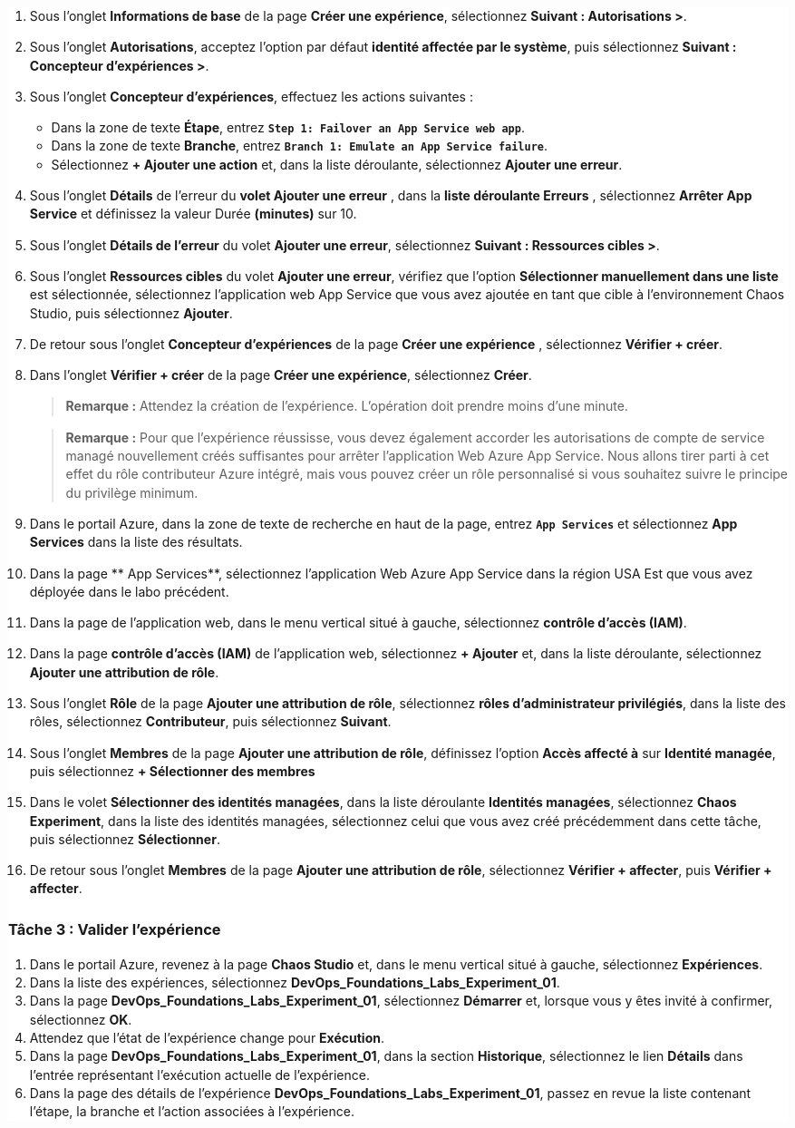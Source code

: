 1. Sous l’onglet **Informations de base** de la page **Créer une expérience**, sélectionnez **Suivant : Autorisations >**.
1. Sous l’onglet **Autorisations**, acceptez l’option par défaut **identité affectée par le système**, puis sélectionnez **Suivant : Concepteur d’expériences >**.
1. Sous l’onglet **Concepteur d’expériences**, effectuez les actions suivantes :

   - Dans la zone de texte **Étape**, entrez **`Step 1: Failover an App Service web app`**.
   - Dans la zone de texte **Branche**, entrez **`Branch 1: Emulate an App Service failure`**.
   - Sélectionnez **+ Ajouter une action** et, dans la liste déroulante, sélectionnez **Ajouter une erreur**.

1. Sous l’onglet **Détails** de l’erreur du **volet Ajouter une erreur** , dans la **liste déroulante Erreurs** , sélectionnez **Arrêter App Service** et définissez la valeur Durée **(minutes)** sur 10.
1. Sous l’onglet **Détails de l’erreur** du volet **Ajouter une erreur**, sélectionnez **Suivant : Ressources cibles >**.
1. Sous l’onglet **Ressources cibles** du volet **Ajouter une erreur**, vérifiez que l’option **Sélectionner manuellement dans une liste** est sélectionnée, sélectionnez l’application web App Service que vous avez ajoutée en tant que cible à l’environnement Chaos Studio, puis sélectionnez **Ajouter**.
1. De retour sous l’onglet **Concepteur d’expériences** de la page **Créer une expérience** , sélectionnez **Vérifier + créer**.
1. Dans l’onglet **Vérifier + créer** de la page **Créer une expérience**, sélectionnez **Créer**.

   > **Remarque :** Attendez la création de l’expérience. L’opération doit prendre moins d’une minute.

   > **Remarque :** Pour que l’expérience réussisse, vous devez également accorder les autorisations de compte de service managé nouvellement créés suffisantes pour arrêter l’application Web Azure App Service. Nous allons tirer parti à cet effet du rôle contributeur Azure intégré, mais vous pouvez créer un rôle personnalisé si vous souhaitez suivre le principe du privilège minimum.

1. Dans le portail Azure, dans la zone de texte de recherche en haut de la page, entrez **`App Services`** et sélectionnez **App Services** dans la liste des résultats.
1. Dans la page ** App Services**, sélectionnez l’application Web Azure App Service dans la région USA Est que vous avez déployée dans le labo précédent.
1. Dans la page de l’application web, dans le menu vertical situé à gauche, sélectionnez **contrôle d’accès (IAM)**.
1. Dans la page **contrôle d’accès (IAM)** de l’application web, sélectionnez **+ Ajouter** et, dans la liste déroulante, sélectionnez **Ajouter une attribution de rôle**.
1. Sous l’onglet **Rôle** de la page **Ajouter une attribution de rôle**, sélectionnez **rôles d’administrateur privilégiés**, dans la liste des rôles, sélectionnez **Contributeur**, puis sélectionnez **Suivant**.
1. Sous l’onglet **Membres** de la page **Ajouter une attribution de rôle**, définissez l’option **Accès affecté à** sur **Identité managée**, puis sélectionnez **+ Sélectionner des membres**
1. Dans le volet **Sélectionner des identités managées**, dans la liste déroulante **Identités managées**, sélectionnez **Chaos Experiment**, dans la liste des identités managées, sélectionnez celui que vous avez créé précédemment dans cette tâche, puis sélectionnez **Sélectionner**.
1. De retour sous l’onglet **Membres** de la page **Ajouter une attribution de rôle**, sélectionnez **Vérifier + affecter**, puis **Vérifier + affecter**.

### Tâche 3 : Valider l’expérience

1. Dans le portail Azure, revenez à la page **Chaos Studio** et, dans le menu vertical situé à gauche, sélectionnez **Expériences**.
1. Dans la liste des expériences, sélectionnez **DevOps_Foundations_Labs_Experiment_01**.
1. Dans la page **DevOps_Foundations_Labs_Experiment_01**, sélectionnez **Démarrer** et, lorsque vous y êtes invité à confirmer, sélectionnez **OK**.
1. Attendez que l’état de l’expérience change pour **Exécution**.
1. Dans la page **DevOps_Foundations_Labs_Experiment_01**, dans la section **Historique**, sélectionnez le lien **Détails** dans l’entrée représentant l’exécution actuelle de l’expérience.
1. Dans la page des détails de l’expérience **DevOps_Foundations_Labs_Experiment_01**, passez en revue la liste contenant l’étape, la branche et l’action associées à l’expérience.
